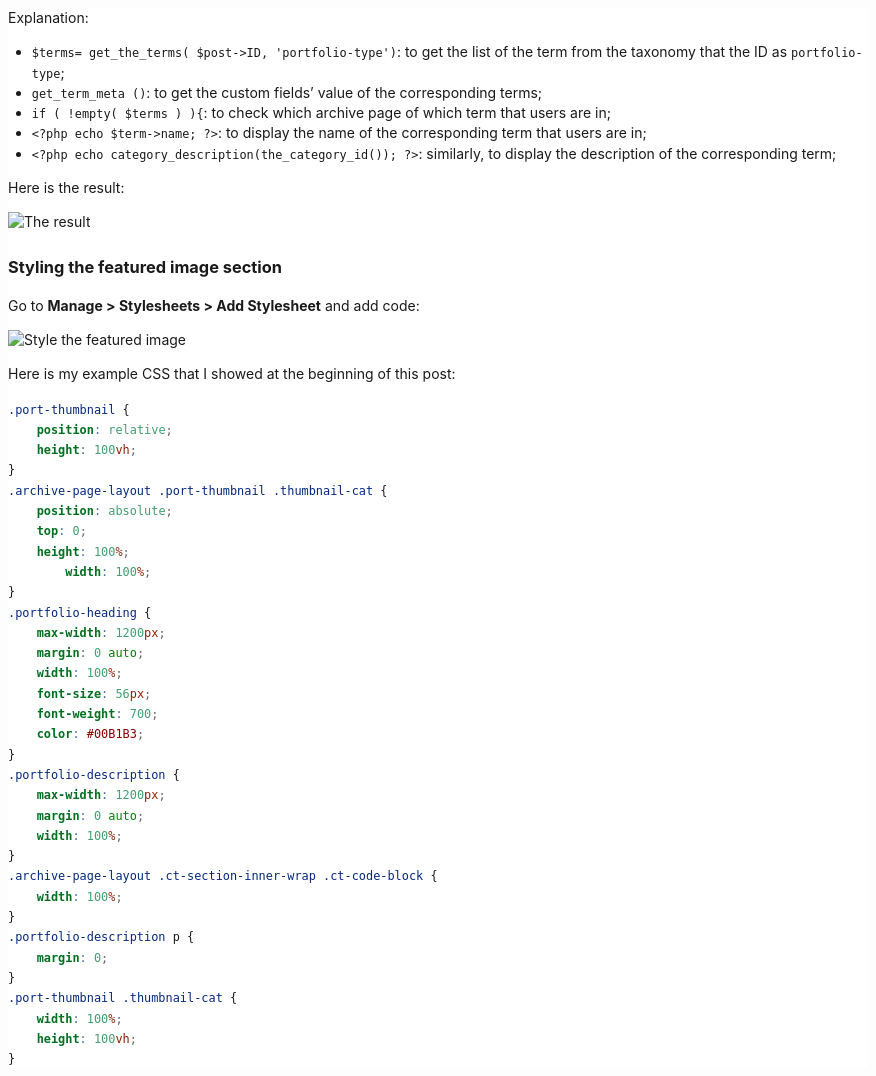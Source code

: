 Explanation:

* `$terms= get_the_terms( $post->ID, 'portfolio-type')`: to get the list of the term from the taxonomy that the ID as `portfolio-type`;
* `get_term_meta ()`: to get the custom fields’ value of the corresponding terms;
* `if ( !empty( $terms ) ){`: to check which archive page of which term that users are in;
* `<?php echo $term->name; ?>`: to display the name of the corresponding term that users are in;
* `<?php echo category_description(the_category_id()); ?>`: similarly, to display the description of the corresponding term;

Here is the result:

![The result](https://imgur.elightup.com/bpIaRIF.png)

### Styling the featured image section

Go to **Manage > Stylesheets > Add Stylesheet** and add code:

![Style the featured image](https://imgur.elightup.com/yUnh1s5.png)

Here is my example CSS that I showed at the beginning of this post:

```css
.port-thumbnail {
    position: relative;
    height: 100vh;
}
.archive-page-layout .port-thumbnail .thumbnail-cat {
    position: absolute;
    top: 0;
    height: 100%;
        width: 100%;
}
.portfolio-heading {
    max-width: 1200px;
    margin: 0 auto;
    width: 100%;
    font-size: 56px;
    font-weight: 700;
    color: #00B1B3;
}
.portfolio-description {
    max-width: 1200px;
    margin: 0 auto;
    width: 100%;
}
.archive-page-layout .ct-section-inner-wrap .ct-code-block {
    width: 100%;
}
.portfolio-description p {
    margin: 0;
}
.port-thumbnail .thumbnail-cat {
    width: 100%;
    height: 100vh;
}
```
